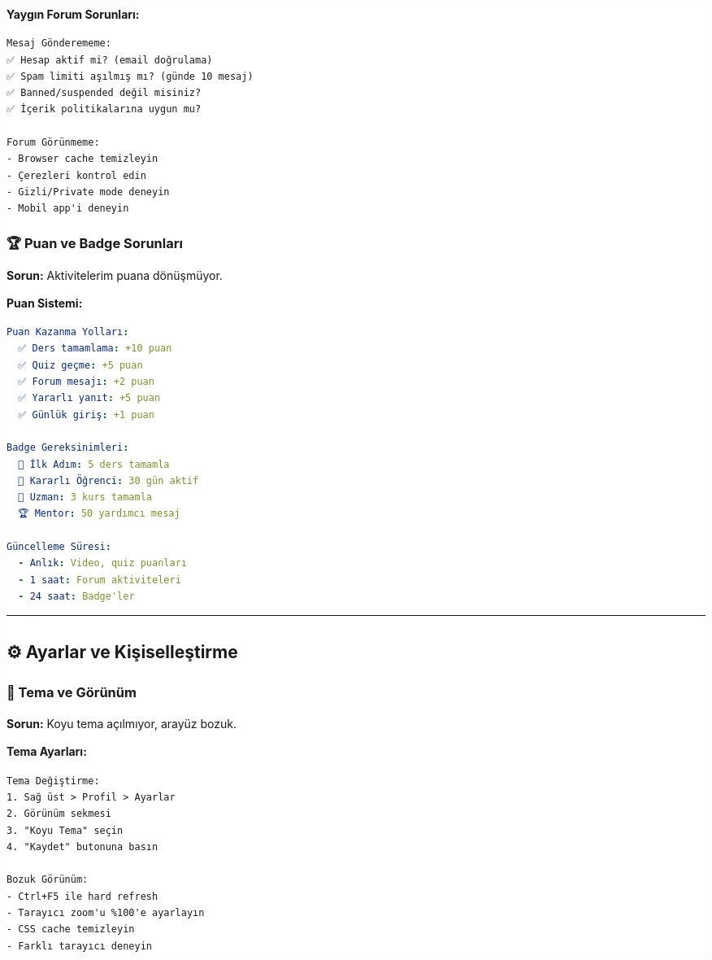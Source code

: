 **Yaygın Forum Sorunları:**
```
Mesaj Gönderememe:
✅ Hesap aktif mi? (email doğrulama)
✅ Spam limiti aşılmış mı? (günde 10 mesaj)
✅ Banned/suspended değil misiniz?
✅ İçerik politikalarına uygun mu?

Forum Görünmeme:
- Browser cache temizleyin
- Çerezleri kontrol edin
- Gizli/Private mode deneyin
- Mobil app'i deneyin
```

### 🏆 Puan ve Badge Sorunları

**Sorun:** Aktivitelerim puana dönüşmüyor.

**Puan Sistemi:**
```yaml
Puan Kazanma Yolları:
  ✅ Ders tamamlama: +10 puan
  ✅ Quiz geçme: +5 puan
  ✅ Forum mesajı: +2 puan
  ✅ Yararlı yanıt: +5 puan
  ✅ Günlük giriş: +1 puan

Badge Gereksinimleri:
  🥉 İlk Adım: 5 ders tamamla
  🥈 Kararlı Öğrenci: 30 gün aktif
  🥇 Uzman: 3 kurs tamamla
  🏆 Mentor: 50 yardımcı mesaj

Güncelleme Süresi:
  - Anlık: Video, quiz puanları
  - 1 saat: Forum aktiviteleri  
  - 24 saat: Badge'ler
```

---

## ⚙️ Ayarlar ve Kişiselleştirme

### 🌙 Tema ve Görünüm

**Sorun:** Koyu tema açılmıyor, arayüz bozuk.

**Tema Ayarları:**
```
Tema Değiştirme:
1. Sağ üst > Profil > Ayarlar
2. Görünüm sekmesi
3. "Koyu Tema" seçin
4. "Kaydet" butonuna basın

Bozuk Görünüm:
- Ctrl+F5 ile hard refresh
- Tarayıcı zoom'u %100'e ayarlayın
- CSS cache temizleyin
- Farklı tarayıcı deneyin
```
